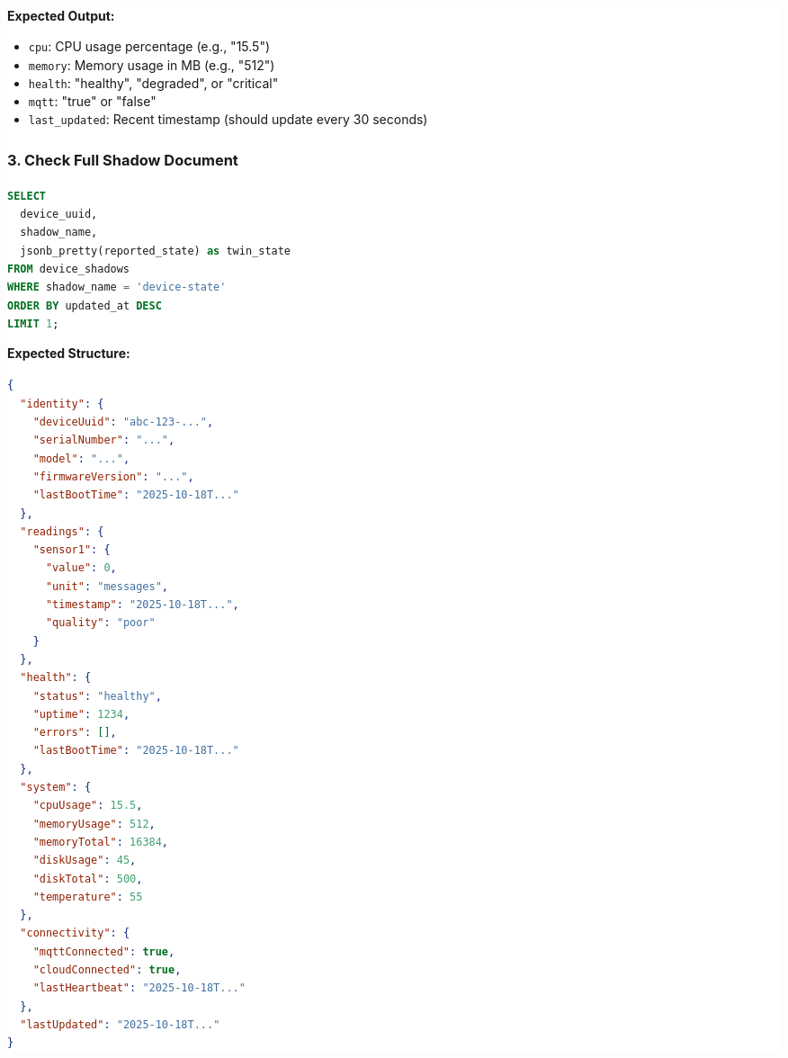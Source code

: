 **Expected Output:**
- `cpu`: CPU usage percentage (e.g., "15.5")
- `memory`: Memory usage in MB (e.g., "512")
- `health`: "healthy", "degraded", or "critical"
- `mqtt`: "true" or "false"
- `last_updated`: Recent timestamp (should update every 30 seconds)

### 3. Check Full Shadow Document

```sql
SELECT 
  device_uuid,
  shadow_name,
  jsonb_pretty(reported_state) as twin_state
FROM device_shadows
WHERE shadow_name = 'device-state'
ORDER BY updated_at DESC
LIMIT 1;
```

**Expected Structure:**
```json
{
  "identity": {
    "deviceUuid": "abc-123-...",
    "serialNumber": "...",
    "model": "...",
    "firmwareVersion": "...",
    "lastBootTime": "2025-10-18T..."
  },
  "readings": {
    "sensor1": {
      "value": 0,
      "unit": "messages",
      "timestamp": "2025-10-18T...",
      "quality": "poor"
    }
  },
  "health": {
    "status": "healthy",
    "uptime": 1234,
    "errors": [],
    "lastBootTime": "2025-10-18T..."
  },
  "system": {
    "cpuUsage": 15.5,
    "memoryUsage": 512,
    "memoryTotal": 16384,
    "diskUsage": 45,
    "diskTotal": 500,
    "temperature": 55
  },
  "connectivity": {
    "mqttConnected": true,
    "cloudConnected": true,
    "lastHeartbeat": "2025-10-18T..."
  },
  "lastUpdated": "2025-10-18T..."
}
```
